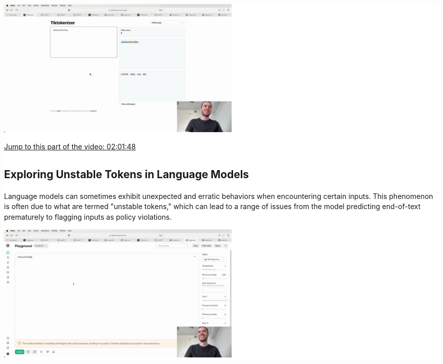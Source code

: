 <img src="frames/frame_7308.jpg" alt=" Let's go back to our default cell style" width="450"/>

[Jump to this part of the video: 02:01:48](https://www.youtube.com/watch?v=zduSFxRajkE&t=7308s)

Exploring Unstable Tokens in Language Models
--------------------------------------------

Language models can sometimes exhibit unexpected and erratic behaviors when encountering certain inputs. This phenomenon is often due to what are termed "unstable tokens," which can lead to a range of issues from the model predicting end-of-text prematurely to flagging inputs as policy violations.

<img src="frames/frame_7373.jpg" alt=" This is giving it brain damage. It's never seen this before. It's shocked, and it's predicting end of text or something." width="450"/>

